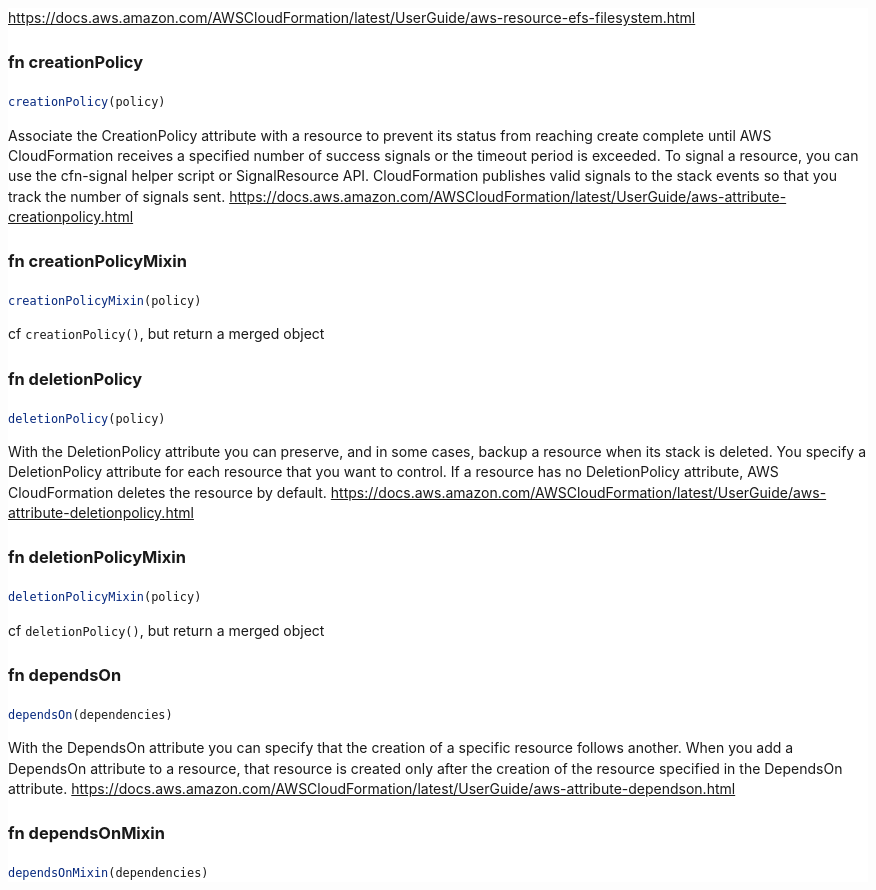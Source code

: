 https://docs.aws.amazon.com/AWSCloudFormation/latest/UserGuide/aws-resource-efs-filesystem.html

### fn creationPolicy

```ts
creationPolicy(policy)
```

Associate the CreationPolicy attribute with a resource to prevent its status from reaching create complete until AWS CloudFormation receives a specified number of success signals or the timeout period is exceeded. To signal a resource, you can use the cfn-signal helper script or SignalResource API. CloudFormation publishes valid signals to the stack events so that you track the number of signals sent. 
https://docs.aws.amazon.com/AWSCloudFormation/latest/UserGuide/aws-attribute-creationpolicy.html

### fn creationPolicyMixin

```ts
creationPolicyMixin(policy)
```

cf `creationPolicy()`, but return a merged object

### fn deletionPolicy

```ts
deletionPolicy(policy)
```

With the DeletionPolicy attribute you can preserve, and in some cases, backup a resource when its stack is deleted. You specify a DeletionPolicy attribute for each resource that you want to control. If a resource has no DeletionPolicy attribute, AWS CloudFormation deletes the resource by default. 
https://docs.aws.amazon.com/AWSCloudFormation/latest/UserGuide/aws-attribute-deletionpolicy.html

### fn deletionPolicyMixin

```ts
deletionPolicyMixin(policy)
```

cf `deletionPolicy()`, but return a merged object

### fn dependsOn

```ts
dependsOn(dependencies)
```

With the DependsOn attribute you can specify that the creation of a specific resource follows another. When you add a DependsOn attribute to a resource, that resource is created only after the creation of the resource specified in the DependsOn attribute. 
https://docs.aws.amazon.com/AWSCloudFormation/latest/UserGuide/aws-attribute-dependson.html

### fn dependsOnMixin

```ts
dependsOnMixin(dependencies)
```

